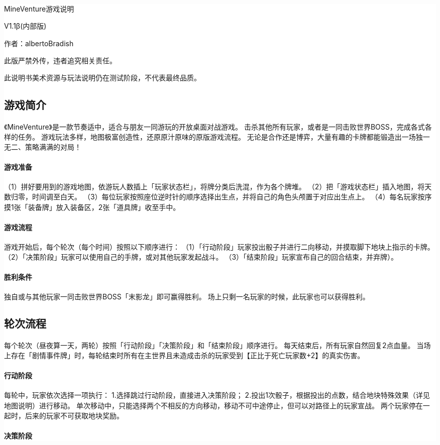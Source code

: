 MineVenture游戏说明

V1.1β(内部版)

作者：albertoBradish



此版严禁外传，违者追究相关责任。

此说明书美术资源与玩法说明仍在测试阶段，不代表最终品质。



## 游戏简介
《MineVenture》是一款节奏适中，适合与朋友一同游玩的开放桌面对战游戏。
击杀其他所有玩家，或者是一同击败世界BOSS，完成各式各样的任务。
游戏玩法多样，地图极富创造性，还原原汁原味的原版游戏流程。
无论是合作还是博弈，大量有趣的卡牌都能锻造出一场独一无二、策略满满的对局！

#### 游戏准备

（1）拼好要用到的游戏地图，依游玩人数插上「玩家状态栏」，将牌分类后洗混，作为各个牌堆。
（2）把「游戏状态栏」插入地图，将天数归零，时间调至白天。
（3）每位玩家按照座位逆时针的顺序选择出生点，并将自己的角色头颅置于对应出生点上。
（4）每名玩家按序摸1张「装备牌」放入装备区，2张「道具牌」收至手中。

#### 游戏流程

游戏开始后，每个轮次（每个时间）按照以下顺序进行：
（1）「行动阶段」玩家投出骰子并进行二向移动，并摸取脚下地块上指示的卡牌。
（2）「决策阶段」玩家可以使用自己的手牌，或对其他玩家发起战斗。
（3）「结束阶段」玩家宣布自己的回合结束，并弃牌）。

#### 胜利条件

独自或与其他玩家一同击败世界BOSS「末影龙」即可赢得胜利。
场上只剩一名玩家的时候，此玩家也可以获得胜利。



## 轮次流程
每个轮次（昼夜算一天，两轮）按照「行动阶段」「决策阶段」和「结束阶段」顺序进行。
每天结束后，所有玩家自然回复2点血量。
当场上存在「剧情事件牌」时，每轮结束时所有在主世界且未造成击杀的玩家受到【正比于死亡玩家数+2】的真实伤害。


#### 行动阶段

每轮中，玩家依次选择一项执行：
1.选择跳过行动阶段，直接进入决策阶段；
2.投出1次骰子，根据投出的点数，结合地块特殊效果（详见地图说明）进行移动。
单次移动中，只能选择两个不相反的方向移动，移动不可中途停止，但可以对路径上的玩家宣战。
两个玩家停在一起时，后来的玩家不可获取地块奖励。

#### 决策阶段
